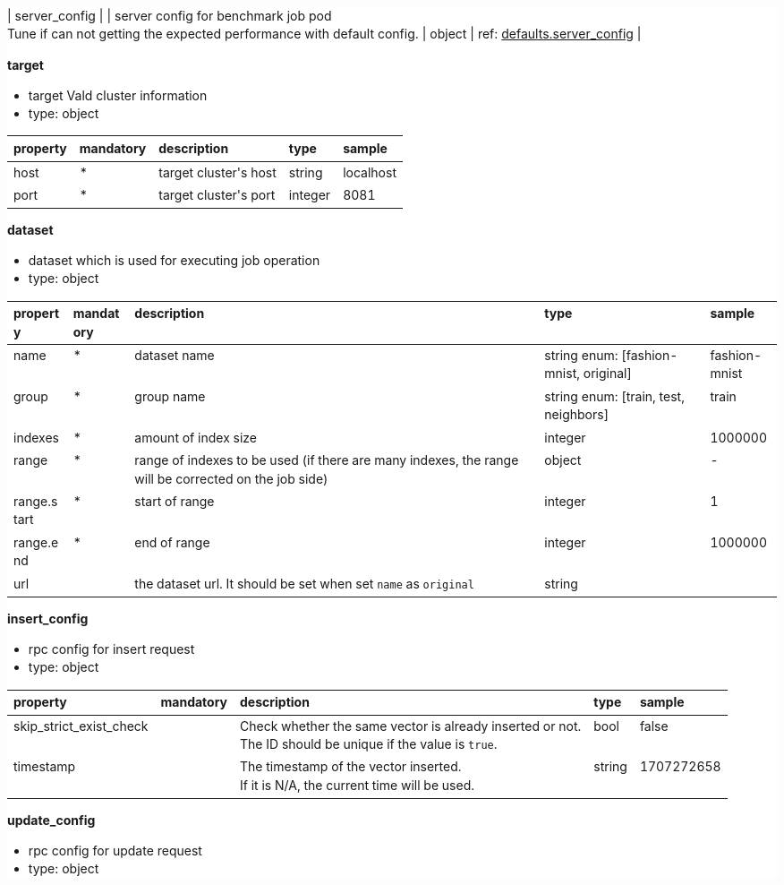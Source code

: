 | server_config              |           | server config for benchmark job pod<BR>Tune if can not getting the expected performance with default config.          | object                                                                   | ref: [defaults.server_config](https://github.com/vdaas/vald/blob/main/charts/vald/README) |

<a id="target-prop" />

**target**

- target Vald cluster information
- type: object

| property | mandatory | description           | type    | sample    |
| :------- | :-------- | :-------------------- | :------ | :-------- |
| host     | \*        | target cluster's host | string  | localhost |
| port     | \*        | target cluster's port | integer | 8081      |

<a id="dataset-prop" />

**dataset**

- dataset which is used for executing job operation
- type: object

| property    | mandatory | description                                                                                          | type                                   | sample        |
| :---------- | :-------- | :--------------------------------------------------------------------------------------------------- | :------------------------------------- | :------------ |
| name        | \*        | dataset name                                                                                         | string enum: [fashion-mnist, original] | fashion-mnist |
| group       | \*        | group name                                                                                           | string enum: [train, test, neighbors]  | train         |
| indexes     | \*        | amount of index size                                                                                 | integer                                | 1000000       |
| range       | \*        | range of indexes to be used (if there are many indexes, the range will be corrected on the job side) | object                                 | -             |
| range.start | \*        | start of range                                                                                       | integer                                | 1             |
| range.end   | \*        | end of range                                                                                         | integer                                | 1000000       |
| url         |           | the dataset url. It should be set when set `name` as `original`                                      | string                                 |               |

<a id="insert-cfg-props" />

**insert_config**

- rpc config for insert request
- type: object

| property                | mandatory | description                                                                                                  | type   | sample     |
| :---------------------- | :-------- | :----------------------------------------------------------------------------------------------------------- | :----- | :--------- |
| skip_strict_exist_check |           | Check whether the same vector is already inserted or not.<br>The ID should be unique if the value is `true`. | bool   | false      |
| timestamp               |           | The timestamp of the vector inserted.<br>If it is N/A, the current time will be used.                        | string | 1707272658 |

<a id="update-cfg-props" />

**update_config**

- rpc config for update request
- type: object
